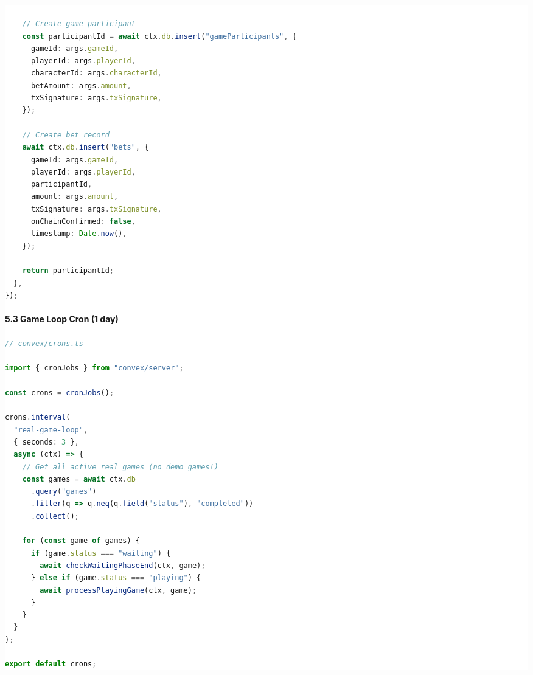 ```typescript

    // Create game participant
    const participantId = await ctx.db.insert("gameParticipants", {
      gameId: args.gameId,
      playerId: args.playerId,
      characterId: args.characterId,
      betAmount: args.amount,
      txSignature: args.txSignature,
    });

    // Create bet record
    await ctx.db.insert("bets", {
      gameId: args.gameId,
      playerId: args.playerId,
      participantId,
      amount: args.amount,
      txSignature: args.txSignature,
      onChainConfirmed: false,
      timestamp: Date.now(),
    });

    return participantId;
  },
});
```

#### 5.3 Game Loop Cron (1 day)
```typescript
// convex/crons.ts

import { cronJobs } from "convex/server";

const crons = cronJobs();

crons.interval(
  "real-game-loop",
  { seconds: 3 },
  async (ctx) => {
    // Get all active real games (no demo games!)
    const games = await ctx.db
      .query("games")
      .filter(q => q.neq(q.field("status"), "completed"))
      .collect();

    for (const game of games) {
      if (game.status === "waiting") {
        await checkWaitingPhaseEnd(ctx, game);
      } else if (game.status === "playing") {
        await processPlayingGame(ctx, game);
      }
    }
  }
);

export default crons;
```
